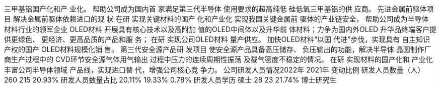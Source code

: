 三甲基铝国产化和产
业化。
帮助公司成为国内首
家满足第三代半导体
使用要求的超高纯低
硅低氧三甲基铝的供
应商。
先进金属前驱体项目
解决金属前驱体依赖进口的现
状
在研
实现关键材料的国产
化和产业化
实现我国关键金属前
驱体的产业链安全，
帮助公司成为半导体
材料行业的领军企业
OLED材料
开展具有核心技术以及高附加
值的OLED中间体以及升华前
体材料；力争为国内外OLED
升华品终端客户提供更绿色、
更经济、更高品质的产品和服
务；
在研
实现公司OLED材料
量产供应。
加快OLED材料“以国
代进”步伐，实现具有
自主知识产权的国产
OLED材料规模化销
售。
第三代安全源产品研
发项目
使安全源产品具备高压储存、
负压输出的功能，解决半导体
晶圆制作厂商生产过程中的
CVD环节安全源气体用气输出
过程中压力的连续周期性振荡
及载气密度不稳定的情况。
在研
实现材料的国产化和
产业化
丰富公司半导体领域
产品线，实现进口替
代，增强公司核心竞
争力。
公司研发人员情况2022年
2021年
变动比例
研发人员数量（人）
260
215
20.93%
研发人员数量占比
20.11%
19.33%
0.78%
研发人员学历
硕士
28
23
21.74%
博士研究生